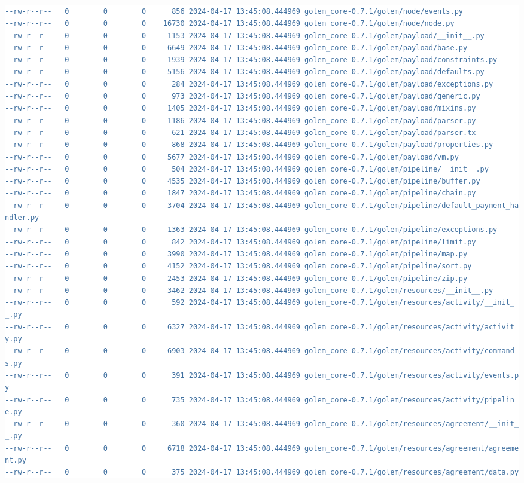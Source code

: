```diff
--rw-r--r--   0        0        0      856 2024-04-17 13:45:08.444969 golem_core-0.7.1/golem/node/events.py
--rw-r--r--   0        0        0    16730 2024-04-17 13:45:08.444969 golem_core-0.7.1/golem/node/node.py
--rw-r--r--   0        0        0     1153 2024-04-17 13:45:08.444969 golem_core-0.7.1/golem/payload/__init__.py
--rw-r--r--   0        0        0     6649 2024-04-17 13:45:08.444969 golem_core-0.7.1/golem/payload/base.py
--rw-r--r--   0        0        0     1939 2024-04-17 13:45:08.444969 golem_core-0.7.1/golem/payload/constraints.py
--rw-r--r--   0        0        0     5156 2024-04-17 13:45:08.444969 golem_core-0.7.1/golem/payload/defaults.py
--rw-r--r--   0        0        0      284 2024-04-17 13:45:08.444969 golem_core-0.7.1/golem/payload/exceptions.py
--rw-r--r--   0        0        0      973 2024-04-17 13:45:08.444969 golem_core-0.7.1/golem/payload/generic.py
--rw-r--r--   0        0        0     1405 2024-04-17 13:45:08.444969 golem_core-0.7.1/golem/payload/mixins.py
--rw-r--r--   0        0        0     1186 2024-04-17 13:45:08.444969 golem_core-0.7.1/golem/payload/parser.py
--rw-r--r--   0        0        0      621 2024-04-17 13:45:08.444969 golem_core-0.7.1/golem/payload/parser.tx
--rw-r--r--   0        0        0      868 2024-04-17 13:45:08.444969 golem_core-0.7.1/golem/payload/properties.py
--rw-r--r--   0        0        0     5677 2024-04-17 13:45:08.444969 golem_core-0.7.1/golem/payload/vm.py
--rw-r--r--   0        0        0      504 2024-04-17 13:45:08.444969 golem_core-0.7.1/golem/pipeline/__init__.py
--rw-r--r--   0        0        0     4535 2024-04-17 13:45:08.444969 golem_core-0.7.1/golem/pipeline/buffer.py
--rw-r--r--   0        0        0     1847 2024-04-17 13:45:08.444969 golem_core-0.7.1/golem/pipeline/chain.py
--rw-r--r--   0        0        0     3704 2024-04-17 13:45:08.444969 golem_core-0.7.1/golem/pipeline/default_payment_handler.py
--rw-r--r--   0        0        0     1363 2024-04-17 13:45:08.444969 golem_core-0.7.1/golem/pipeline/exceptions.py
--rw-r--r--   0        0        0      842 2024-04-17 13:45:08.444969 golem_core-0.7.1/golem/pipeline/limit.py
--rw-r--r--   0        0        0     3990 2024-04-17 13:45:08.444969 golem_core-0.7.1/golem/pipeline/map.py
--rw-r--r--   0        0        0     4152 2024-04-17 13:45:08.444969 golem_core-0.7.1/golem/pipeline/sort.py
--rw-r--r--   0        0        0     2453 2024-04-17 13:45:08.444969 golem_core-0.7.1/golem/pipeline/zip.py
--rw-r--r--   0        0        0     3462 2024-04-17 13:45:08.444969 golem_core-0.7.1/golem/resources/__init__.py
--rw-r--r--   0        0        0      592 2024-04-17 13:45:08.444969 golem_core-0.7.1/golem/resources/activity/__init__.py
--rw-r--r--   0        0        0     6327 2024-04-17 13:45:08.444969 golem_core-0.7.1/golem/resources/activity/activity.py
--rw-r--r--   0        0        0     6903 2024-04-17 13:45:08.444969 golem_core-0.7.1/golem/resources/activity/commands.py
--rw-r--r--   0        0        0      391 2024-04-17 13:45:08.444969 golem_core-0.7.1/golem/resources/activity/events.py
--rw-r--r--   0        0        0      735 2024-04-17 13:45:08.444969 golem_core-0.7.1/golem/resources/activity/pipeline.py
--rw-r--r--   0        0        0      360 2024-04-17 13:45:08.444969 golem_core-0.7.1/golem/resources/agreement/__init__.py
--rw-r--r--   0        0        0     6718 2024-04-17 13:45:08.444969 golem_core-0.7.1/golem/resources/agreement/agreement.py
--rw-r--r--   0        0        0      375 2024-04-17 13:45:08.444969 golem_core-0.7.1/golem/resources/agreement/data.py
```